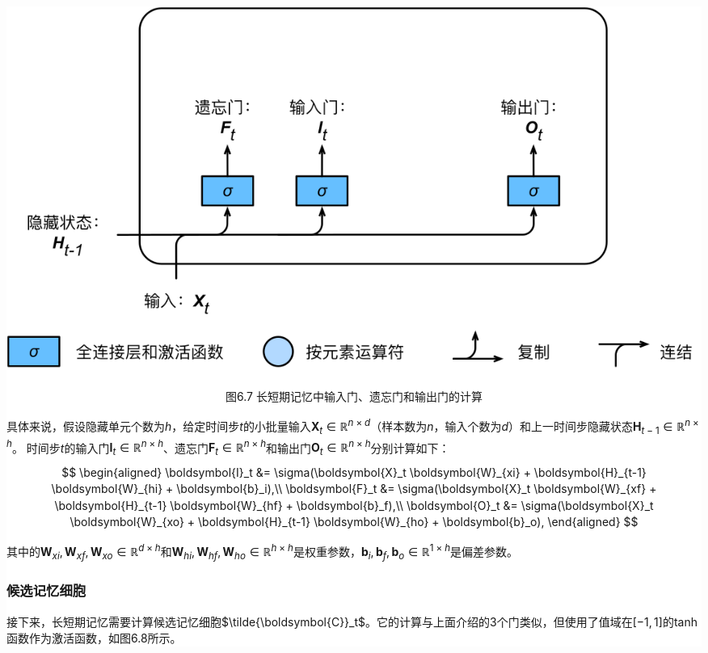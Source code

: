 ![](./images/RNN_DS/RNN-20201214-201033-656204.svg)

<div align=center>图6.7 长短期记忆中输入门、遗忘门和输出门的计算</div>

具体来说，假设隐藏单元个数为$h$，给定时间步$t$的小批量输入$\boldsymbol{X}_t \in \mathbb{R}^{n \times d}$（样本数为$n$，输入个数为$d$）和上一时间步隐藏状态$\boldsymbol{H}_{t-1} \in \mathbb{R}^{n \times h}$。
时间步$t$的输入门$\boldsymbol{I}_t \in \mathbb{R}^{n \times h}$、遗忘门$\boldsymbol{F}_t \in \mathbb{R}^{n \times h}$和输出门$\boldsymbol{O}_t \in \mathbb{R}^{n \times h}$分别计算如下：
$$
\begin{aligned}
\boldsymbol{I}_t &= \sigma(\boldsymbol{X}_t \boldsymbol{W}_{xi} + \boldsymbol{H}_{t-1} \boldsymbol{W}_{hi} + \boldsymbol{b}_i),\\
\boldsymbol{F}_t &= \sigma(\boldsymbol{X}_t \boldsymbol{W}_{xf} + \boldsymbol{H}_{t-1} \boldsymbol{W}_{hf} + \boldsymbol{b}_f),\\
\boldsymbol{O}_t &= \sigma(\boldsymbol{X}_t \boldsymbol{W}_{xo} + \boldsymbol{H}_{t-1} \boldsymbol{W}_{ho} + \boldsymbol{b}_o),
\end{aligned}
$$

其中的$\boldsymbol{W}_{xi}, \boldsymbol{W}_{xf}, \boldsymbol{W}_{xo} \in \mathbb{R}^{d \times h}$和$\boldsymbol{W}_{hi}, \boldsymbol{W}_{hf}, \boldsymbol{W}_{ho} \in \mathbb{R}^{h \times h}$是权重参数，$\boldsymbol{b}_i, \boldsymbol{b}_f, \boldsymbol{b}_o \in \mathbb{R}^{1 \times h}$是偏差参数。

### 候选记忆细胞

接下来，长短期记忆需要计算候选记忆细胞$\tilde{\boldsymbol{C}}_t$。它的计算与上面介绍的3个门类似，但使用了值域在$[-1, 1]$的tanh函数作为激活函数，如图6.8所示。
